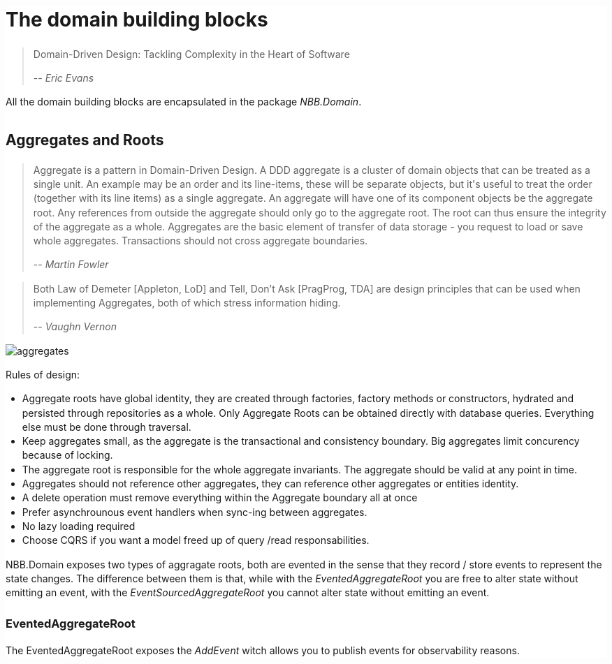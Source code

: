 ﻿The domain building blocks
===============

> Domain-Driven Design: Tackling Complexity in the Heart of Software
>
> -- <cite>Eric Evans</cite>

All the domain building blocks are encapsulated in the package *NBB.Domain*.

Aggregates and Roots
----------------
>Aggregate is a pattern in Domain-Driven Design. A DDD aggregate is a cluster of domain objects that can be treated as a single unit. An example may be an order and its line-items, these will be separate objects, but it's useful to treat the order (together with its line items) as a single aggregate.
>An aggregate will have one of its component objects be the aggregate root. Any references from outside the aggregate should only go to the aggregate root. The root can thus ensure the integrity of the aggregate as a whole.
>Aggregates are the basic element of transfer of data storage - you request to load or save whole aggregates. Transactions should not cross aggregate boundaries.
>
> -- <cite>Martin Fowler</cite>

>Both Law of Demeter [Appleton, LoD] and Tell, Don’t Ask [PragProg, TDA] are design principles that can be used when implementing Aggregates, both of which stress information hiding.
>
> -- <cite>Vaughn Vernon</cite>

![aggregates](/images/aggregates.png)


Rules of design:
* Aggregate roots have global identity, they  are created through factories, factory methods or constructors, hydrated and persisted through repositories as a whole. Only Aggregate Roots can be obtained directly with database queries. Everything else must be done through traversal.
* Keep aggregates small, as the aggregate is the transactional and consistency boundary. Big aggregates limit concurency because of locking.
* The aggregate root is responsible for the whole aggregate invariants. The aggregate should be valid at any point in time.
* Aggregates should not reference other aggregates, they can reference other aggregates or entities identity.
* A delete operation must remove everything within the Aggregate boundary all at once
* Prefer asynchrounous event handlers when sync-ing between aggregates.
* No lazy loading required
* Choose CQRS if you want a model freed up of query /read responsabilities.


NBB.Domain exposes two types of aggragate roots, both are evented in the sense that they record / store events to represent the state changes.
The difference between them is that, while with the *EventedAggregateRoot* you are free to alter state without emitting an event, with the *EventSourcedAggregateRoot* you cannot alter state without emitting an event.

### EventedAggregateRoot
The EventedAggregateRoot exposes the *AddEvent* witch allows you to publish events for observability reasons.
